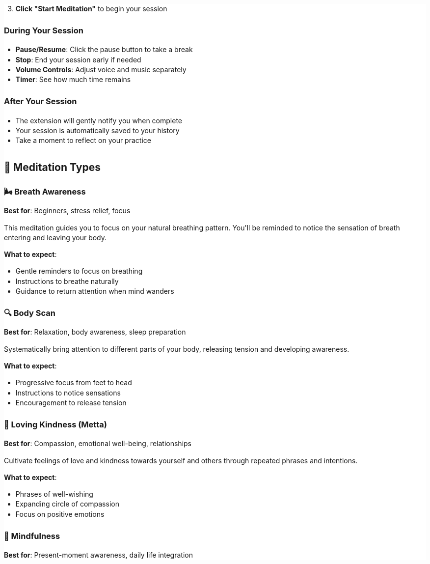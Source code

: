 3. **Click "Start Meditation"** to begin your session

### During Your Session

- **Pause/Resume**: Click the pause button to take a break
- **Stop**: End your session early if needed
- **Volume Controls**: Adjust voice and music separately
- **Timer**: See how much time remains

### After Your Session

- The extension will gently notify you when complete
- Your session is automatically saved to your history
- Take a moment to reflect on your practice

## 🎯 Meditation Types

### 🌬️ Breath Awareness
**Best for**: Beginners, stress relief, focus

This meditation guides you to focus on your natural breathing pattern. You'll be reminded to notice the sensation of breath entering and leaving your body.

**What to expect**:
- Gentle reminders to focus on breathing
- Instructions to breathe naturally
- Guidance to return attention when mind wanders

### 🔍 Body Scan
**Best for**: Relaxation, body awareness, sleep preparation

Systematically bring attention to different parts of your body, releasing tension and developing awareness.

**What to expect**:
- Progressive focus from feet to head
- Instructions to notice sensations
- Encouragement to release tension

### 💝 Loving Kindness (Metta)
**Best for**: Compassion, emotional well-being, relationships

Cultivate feelings of love and kindness towards yourself and others through repeated phrases and intentions.

**What to expect**:
- Phrases of well-wishing
- Expanding circle of compassion
- Focus on positive emotions

### 🧠 Mindfulness
**Best for**: Present-moment awareness, daily life integration
